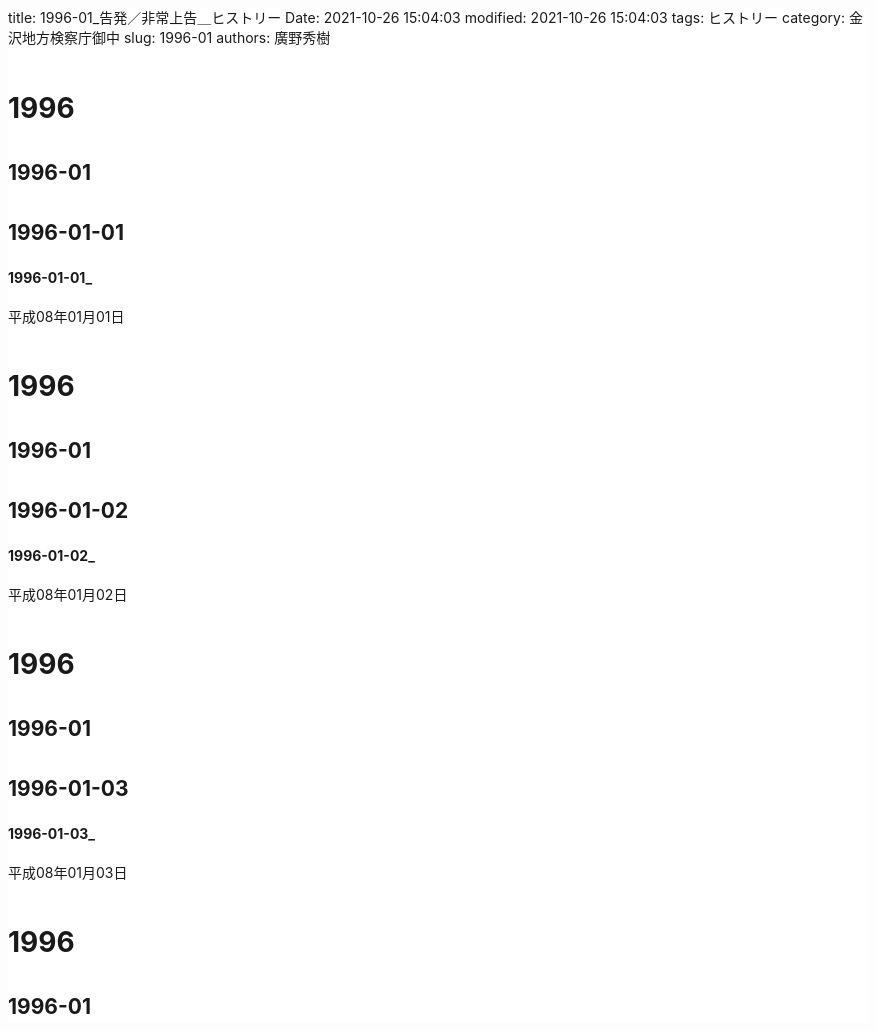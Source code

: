 title: 1996-01_告発／非常上告＿ヒストリー
Date: 2021-10-26 15:04:03
modified: 2021-10-26 15:04:03
tags: ヒストリー
category: 金沢地方検察庁御中
slug: 1996-01
authors: 廣野秀樹



# 1996

## 1996-01

## 1996-01-01

#### 1996-01-01_

平成08年01月01日


# 1996

## 1996-01

## 1996-01-02

#### 1996-01-02_

平成08年01月02日


# 1996

## 1996-01

## 1996-01-03

#### 1996-01-03_

平成08年01月03日


# 1996

## 1996-01
